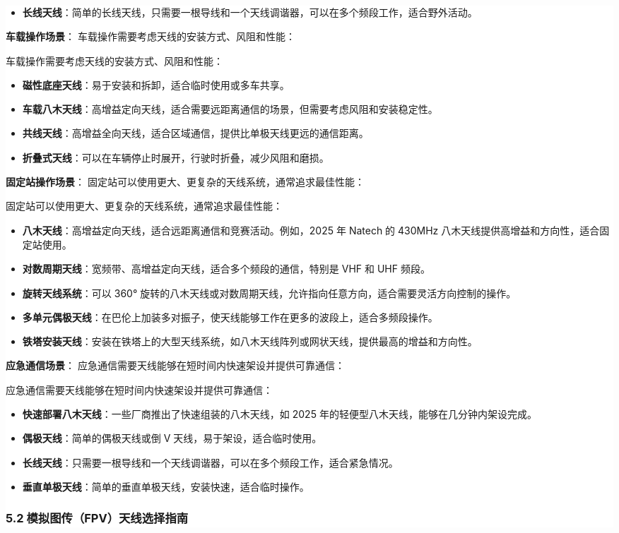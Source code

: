 
*   **长线天线**：简单的长线天线，只需要一根导线和一个天线调谐器，可以在多个频段工作，适合野外活动。


**车载操作场景**：
车载操作需要考虑天线的安装方式、风阻和性能：


车载操作需要考虑天线的安装方式、风阻和性能：




*   **磁性底座天线**：易于安装和拆卸，适合临时使用或多车共享。


*   **车载八木天线**：高增益定向天线，适合需要远距离通信的场景，但需要考虑风阻和安装稳定性。


*   **共线天线**：高增益全向天线，适合区域通信，提供比单极天线更远的通信距离。


*   **折叠式天线**：可以在车辆停止时展开，行驶时折叠，减少风阻和磨损。


**固定站操作场景**：
固定站可以使用更大、更复杂的天线系统，通常追求最佳性能：


固定站可以使用更大、更复杂的天线系统，通常追求最佳性能：




*   **八木天线**：高增益定向天线，适合远距离通信和竞赛活动。例如，2025 年 Natech 的 430MHz 八木天线提供高增益和方向性，适合固定站使用。


*   **对数周期天线**：宽频带、高增益定向天线，适合多个频段的通信，特别是 VHF 和 UHF 频段。


*   **旋转天线系统**：可以 360° 旋转的八木天线或对数周期天线，允许指向任意方向，适合需要灵活方向控制的操作。


*   **多单元偶极天线**：在巴伦上加装多对振子，使天线能够工作在更多的波段上，适合多频段操作。


*   **铁塔安装天线**：安装在铁塔上的大型天线系统，如八木天线阵列或网状天线，提供最高的增益和方向性。


**应急通信场景**：
应急通信需要天线能够在短时间内快速架设并提供可靠通信：


应急通信需要天线能够在短时间内快速架设并提供可靠通信：




*   **快速部署八木天线**：一些厂商推出了快速组装的八木天线，如 2025 年的轻便型八木天线，能够在几分钟内架设完成。


*   **偶极天线**：简单的偶极天线或倒 V 天线，易于架设，适合临时使用。


*   **长线天线**：只需要一根导线和一个天线调谐器，可以在多个频段工作，适合紧急情况。


*   **垂直单极天线**：简单的垂直单极天线，安装快速，适合临时操作。


### 5.2 模拟图传（FPV）天线选择指南&#xA;

